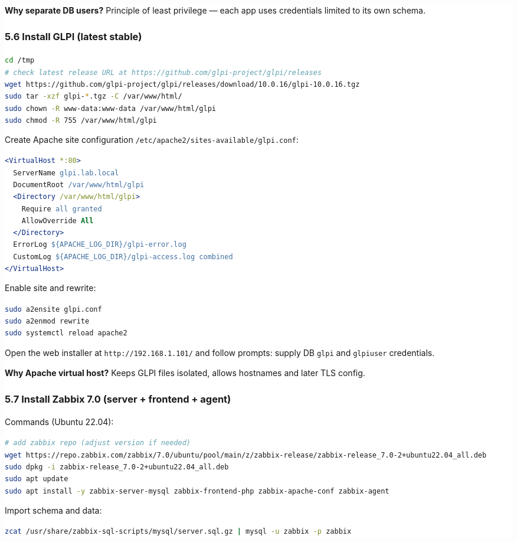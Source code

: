 **Why separate DB users?** Principle of least privilege — each app uses credentials limited to its own schema.

### 5.6 Install GLPI (latest stable)

```bash
cd /tmp
# check latest release URL at https://github.com/glpi-project/glpi/releases
wget https://github.com/glpi-project/glpi/releases/download/10.0.16/glpi-10.0.16.tgz
sudo tar -xzf glpi-*.tgz -C /var/www/html/
sudo chown -R www-data:www-data /var/www/html/glpi
sudo chmod -R 755 /var/www/html/glpi
```

Create Apache site configuration `/etc/apache2/sites-available/glpi.conf`:

```apache
<VirtualHost *:80>
  ServerName glpi.lab.local
  DocumentRoot /var/www/html/glpi
  <Directory /var/www/html/glpi>
    Require all granted
    AllowOverride All
  </Directory>
  ErrorLog ${APACHE_LOG_DIR}/glpi-error.log
  CustomLog ${APACHE_LOG_DIR}/glpi-access.log combined
</VirtualHost>
```

Enable site and rewrite:
```bash
sudo a2ensite glpi.conf
sudo a2enmod rewrite
sudo systemctl reload apache2
```

Open the web installer at `http://192.168.1.101/` and follow prompts: supply DB `glpi` and `glpiuser` credentials.

**Why Apache virtual host?** Keeps GLPI files isolated, allows hostnames and later TLS config.

### 5.7 Install Zabbix 7.0 (server + frontend + agent)

Commands (Ubuntu 22.04):

```bash
# add zabbix repo (adjust version if needed)
wget https://repo.zabbix.com/zabbix/7.0/ubuntu/pool/main/z/zabbix-release/zabbix-release_7.0-2+ubuntu22.04_all.deb
sudo dpkg -i zabbix-release_7.0-2+ubuntu22.04_all.deb
sudo apt update
sudo apt install -y zabbix-server-mysql zabbix-frontend-php zabbix-apache-conf zabbix-agent
```

Import schema and data:

```bash
zcat /usr/share/zabbix-sql-scripts/mysql/server.sql.gz | mysql -u zabbix -p zabbix
```
